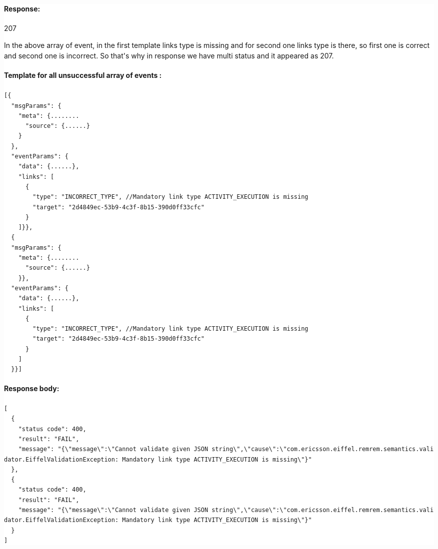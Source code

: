 ```
```

#### Response:

207

In the above array of event, in the first template links type is missing and for second one links type is there, so first one is correct and second one is incorrect.
So that's why in response we have multi status and it appeared as 207.


#### Template for all unsuccessful array of events :

```
[{
  "msgParams": {
    "meta": {........
      "source": {......}
    }
  },
  "eventParams": {
    "data": {......},
    "links": [
      {
        "type": "INCORRECT_TYPE", //Mandatory link type ACTIVITY_EXECUTION is missing
        "target": "2d4849ec-53b9-4c3f-8b15-390d0ff33cfc"
      }
    ]}},
  {
  "msgParams": {
    "meta": {........
      "source": {......}
    }},
  "eventParams": {
    "data": {......},
    "links": [
      {
        "type": "INCORRECT_TYPE", //Mandatory link type ACTIVITY_EXECUTION is missing
        "target": "2d4849ec-53b9-4c3f-8b15-390d0ff33cfc"
      }
    ]
  }}]

```

#### Response body:

```
[
  {
    "status code": 400,
    "result": "FAIL",
    "message": "{\"message\":\"Cannot validate given JSON string\",\"cause\":\"com.ericsson.eiffel.remrem.semantics.validator.EiffelValidationException: Mandatory link type ACTIVITY_EXECUTION is missing\"}"
  },
  {
    "status code": 400,
    "result": "FAIL",
    "message": "{\"message\":\"Cannot validate given JSON string\",\"cause\":\"com.ericsson.eiffel.remrem.semantics.validator.EiffelValidationException: Mandatory link type ACTIVITY_EXECUTION is missing\"}"
  }
]

```